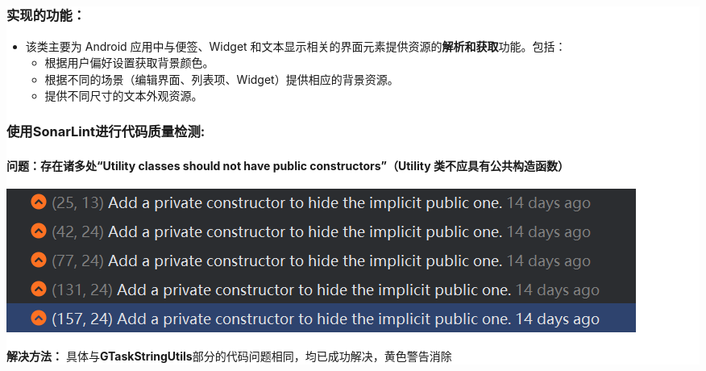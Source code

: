 ### 实现的功能：
- 该类主要为 Android 应用中与便签、Widget 和文本显示相关的界面元素提供资源的**解析和获取**功能。包括：
  - 根据用户偏好设置获取背景颜色。
  - 根据不同的场景（编辑界面、列表项、Widget）提供相应的背景资源。
  - 提供不同尺寸的文本外观资源。

###  **使用SonarLint进行代码质量检测**:

#### 问题：存在诸多处“Utility classes should not have public constructors”（Utility 类不应具有公共构造函数）
![](../../../../../../README_IMAGE/tool_Problems/ResourceParcer/问题展示.png)

**解决方法：** 具体与**GTaskStringUtils**部分的代码问题相同，均已成功解决，黄色警告消除